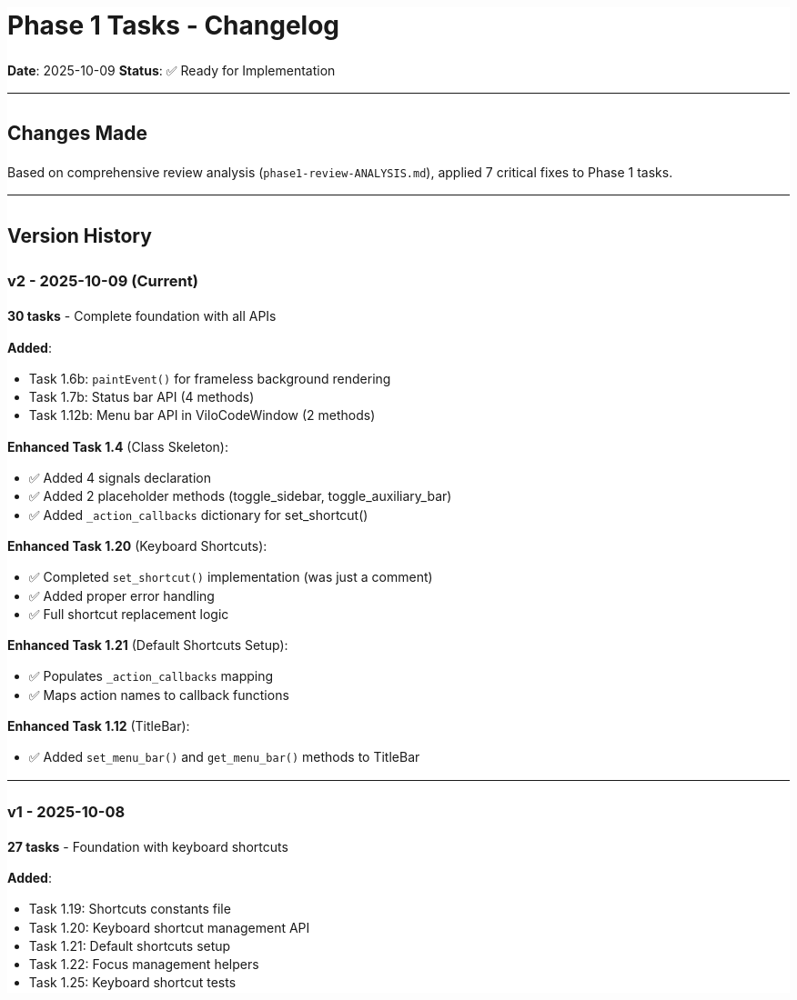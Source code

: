 # Phase 1 Tasks - Changelog

**Date**: 2025-10-09
**Status**: ✅ Ready for Implementation

---

## Changes Made

Based on comprehensive review analysis (`phase1-review-ANALYSIS.md`), applied 7 critical fixes to Phase 1 tasks.

---

## Version History

### v2 - 2025-10-09 (Current)
**30 tasks** - Complete foundation with all APIs

**Added**:
- Task 1.6b: `paintEvent()` for frameless background rendering
- Task 1.7b: Status bar API (4 methods)
- Task 1.12b: Menu bar API in ViloCodeWindow (2 methods)

**Enhanced Task 1.4** (Class Skeleton):
- ✅ Added 4 signals declaration
- ✅ Added 2 placeholder methods (toggle_sidebar, toggle_auxiliary_bar)
- ✅ Added `_action_callbacks` dictionary for set_shortcut()

**Enhanced Task 1.20** (Keyboard Shortcuts):
- ✅ Completed `set_shortcut()` implementation (was just a comment)
- ✅ Added proper error handling
- ✅ Full shortcut replacement logic

**Enhanced Task 1.21** (Default Shortcuts Setup):
- ✅ Populates `_action_callbacks` mapping
- ✅ Maps action names to callback functions

**Enhanced Task 1.12** (TitleBar):
- ✅ Added `set_menu_bar()` and `get_menu_bar()` methods to TitleBar

---

### v1 - 2025-10-08
**27 tasks** - Foundation with keyboard shortcuts

**Added**:
- Task 1.19: Shortcuts constants file
- Task 1.20: Keyboard shortcut management API
- Task 1.21: Default shortcuts setup
- Task 1.22: Focus management helpers
- Task 1.25: Keyboard shortcut tests
